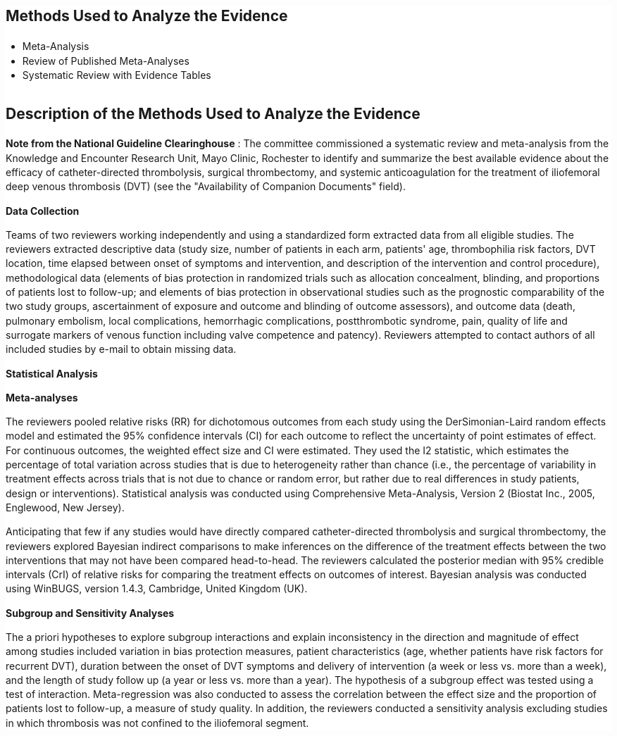 ## Methods Used to Analyze the Evidence

- Meta-Analysis
- Review of Published Meta-Analyses
- Systematic Review with Evidence Tables

## Description of the Methods Used to Analyze the Evidence



 **Note from the National Guideline Clearinghouse** : The committee commissioned a systematic review and meta-analysis from the Knowledge and Encounter Research Unit, Mayo Clinic, Rochester to identify and summarize the best available evidence about the efficacy of catheter-directed thrombolysis, surgical thrombectomy, and systemic anticoagulation for the treatment of iliofemoral deep venous thrombosis (DVT) (see the "Availability of Companion Documents" field).

**Data Collection**

Teams of two reviewers working independently and using a standardized form extracted data from all eligible studies. The reviewers extracted descriptive data (study size, number of patients in each arm, patients' age, thrombophilia risk factors, DVT location, time elapsed between onset of symptoms and intervention, and description of the intervention and control procedure), methodological data (elements of bias protection in randomized trials such as allocation concealment, blinding, and proportions of patients lost to follow-up; and elements of bias protection in observational studies such as the prognostic comparability of the two study groups, ascertainment of exposure and outcome and blinding of outcome assessors), and outcome data (death, pulmonary embolism, local complications, hemorrhagic complications, postthrombotic syndrome, pain, quality of life and surrogate markers of venous function including valve competence and patency). Reviewers attempted to contact authors of all included studies by e-mail to obtain missing data.

**Statistical Analysis**

**Meta-analyses**

The reviewers pooled relative risks (RR) for dichotomous outcomes from each study using the DerSimonian-Laird random effects model and estimated the 95% confidence intervals (CI) for each outcome to reflect the uncertainty of point estimates of effect. For continuous outcomes, the weighted effect size and CI were estimated. They used the I2 statistic, which estimates the percentage of total variation across studies that is due to heterogeneity rather than chance (i.e., the percentage of variability in treatment effects across trials that is not due to chance or random error, but rather due to real differences in study patients, design or interventions). Statistical analysis was conducted using Comprehensive Meta-Analysis, Version 2 (Biostat Inc., 2005, Englewood, New Jersey).

Anticipating that few if any studies would have directly compared catheter-directed thrombolysis and surgical thrombectomy, the reviewers explored Bayesian indirect comparisons to make inferences on the difference of the treatment effects between the two interventions that may not have been compared head-to-head. The reviewers calculated the posterior median with 95% credible intervals (CrI) of relative risks for comparing the treatment effects on outcomes of interest. Bayesian analysis was conducted using WinBUGS, version 1.4.3, Cambridge, United Kingdom (UK).

**Subgroup and Sensitivity Analyses**

The a priori hypotheses to explore subgroup interactions and explain inconsistency in the direction and magnitude of effect among studies included variation in bias protection measures, patient characteristics (age, whether patients have risk factors for recurrent DVT), duration between the onset of DVT symptoms and delivery of intervention (a week or less vs. more than a week), and the length of study follow up (a year or less vs. more than a year). The hypothesis of a subgroup effect was tested using a test of interaction. Meta-regression was also conducted to assess the correlation between the effect size and the proportion of patients lost to follow-up, a measure of study quality. In addition, the reviewers conducted a sensitivity analysis excluding studies in which thrombosis was not confined to the iliofemoral segment.
